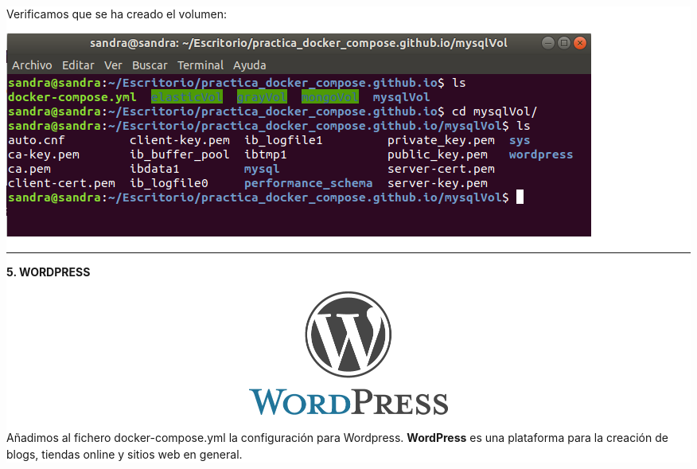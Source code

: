 Verificamos que se ha creado el volumen:

![](./img/captura2.png)

***


**5. WORDPRESS**

<p align="center">
<img src="./img/logo6.png" alt="wordpress_logo" style="width:250px;"/>
</p>

Añadimos al fichero docker-compose.yml la configuración para Wordpress. **WordPress** es una plataforma para la creación de blogs, tiendas online y sitios web en general.
